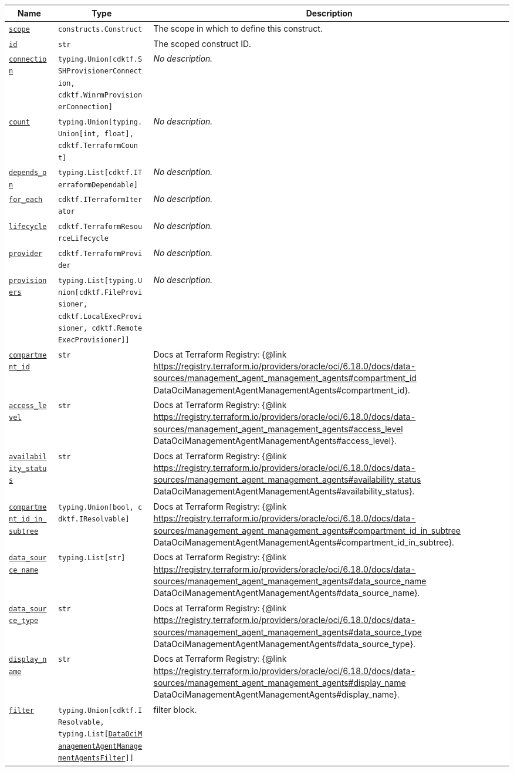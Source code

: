 | **Name** | **Type** | **Description** |
| --- | --- | --- |
| <code><a href="#rhizo-co-terraform-provider-oci.dataOciManagementAgentManagementAgents.DataOciManagementAgentManagementAgents.Initializer.parameter.scope">scope</a></code> | <code>constructs.Construct</code> | The scope in which to define this construct. |
| <code><a href="#rhizo-co-terraform-provider-oci.dataOciManagementAgentManagementAgents.DataOciManagementAgentManagementAgents.Initializer.parameter.id">id</a></code> | <code>str</code> | The scoped construct ID. |
| <code><a href="#rhizo-co-terraform-provider-oci.dataOciManagementAgentManagementAgents.DataOciManagementAgentManagementAgents.Initializer.parameter.connection">connection</a></code> | <code>typing.Union[cdktf.SSHProvisionerConnection, cdktf.WinrmProvisionerConnection]</code> | *No description.* |
| <code><a href="#rhizo-co-terraform-provider-oci.dataOciManagementAgentManagementAgents.DataOciManagementAgentManagementAgents.Initializer.parameter.count">count</a></code> | <code>typing.Union[typing.Union[int, float], cdktf.TerraformCount]</code> | *No description.* |
| <code><a href="#rhizo-co-terraform-provider-oci.dataOciManagementAgentManagementAgents.DataOciManagementAgentManagementAgents.Initializer.parameter.dependsOn">depends_on</a></code> | <code>typing.List[cdktf.ITerraformDependable]</code> | *No description.* |
| <code><a href="#rhizo-co-terraform-provider-oci.dataOciManagementAgentManagementAgents.DataOciManagementAgentManagementAgents.Initializer.parameter.forEach">for_each</a></code> | <code>cdktf.ITerraformIterator</code> | *No description.* |
| <code><a href="#rhizo-co-terraform-provider-oci.dataOciManagementAgentManagementAgents.DataOciManagementAgentManagementAgents.Initializer.parameter.lifecycle">lifecycle</a></code> | <code>cdktf.TerraformResourceLifecycle</code> | *No description.* |
| <code><a href="#rhizo-co-terraform-provider-oci.dataOciManagementAgentManagementAgents.DataOciManagementAgentManagementAgents.Initializer.parameter.provider">provider</a></code> | <code>cdktf.TerraformProvider</code> | *No description.* |
| <code><a href="#rhizo-co-terraform-provider-oci.dataOciManagementAgentManagementAgents.DataOciManagementAgentManagementAgents.Initializer.parameter.provisioners">provisioners</a></code> | <code>typing.List[typing.Union[cdktf.FileProvisioner, cdktf.LocalExecProvisioner, cdktf.RemoteExecProvisioner]]</code> | *No description.* |
| <code><a href="#rhizo-co-terraform-provider-oci.dataOciManagementAgentManagementAgents.DataOciManagementAgentManagementAgents.Initializer.parameter.compartmentId">compartment_id</a></code> | <code>str</code> | Docs at Terraform Registry: {@link https://registry.terraform.io/providers/oracle/oci/6.18.0/docs/data-sources/management_agent_management_agents#compartment_id DataOciManagementAgentManagementAgents#compartment_id}. |
| <code><a href="#rhizo-co-terraform-provider-oci.dataOciManagementAgentManagementAgents.DataOciManagementAgentManagementAgents.Initializer.parameter.accessLevel">access_level</a></code> | <code>str</code> | Docs at Terraform Registry: {@link https://registry.terraform.io/providers/oracle/oci/6.18.0/docs/data-sources/management_agent_management_agents#access_level DataOciManagementAgentManagementAgents#access_level}. |
| <code><a href="#rhizo-co-terraform-provider-oci.dataOciManagementAgentManagementAgents.DataOciManagementAgentManagementAgents.Initializer.parameter.availabilityStatus">availability_status</a></code> | <code>str</code> | Docs at Terraform Registry: {@link https://registry.terraform.io/providers/oracle/oci/6.18.0/docs/data-sources/management_agent_management_agents#availability_status DataOciManagementAgentManagementAgents#availability_status}. |
| <code><a href="#rhizo-co-terraform-provider-oci.dataOciManagementAgentManagementAgents.DataOciManagementAgentManagementAgents.Initializer.parameter.compartmentIdInSubtree">compartment_id_in_subtree</a></code> | <code>typing.Union[bool, cdktf.IResolvable]</code> | Docs at Terraform Registry: {@link https://registry.terraform.io/providers/oracle/oci/6.18.0/docs/data-sources/management_agent_management_agents#compartment_id_in_subtree DataOciManagementAgentManagementAgents#compartment_id_in_subtree}. |
| <code><a href="#rhizo-co-terraform-provider-oci.dataOciManagementAgentManagementAgents.DataOciManagementAgentManagementAgents.Initializer.parameter.dataSourceName">data_source_name</a></code> | <code>typing.List[str]</code> | Docs at Terraform Registry: {@link https://registry.terraform.io/providers/oracle/oci/6.18.0/docs/data-sources/management_agent_management_agents#data_source_name DataOciManagementAgentManagementAgents#data_source_name}. |
| <code><a href="#rhizo-co-terraform-provider-oci.dataOciManagementAgentManagementAgents.DataOciManagementAgentManagementAgents.Initializer.parameter.dataSourceType">data_source_type</a></code> | <code>str</code> | Docs at Terraform Registry: {@link https://registry.terraform.io/providers/oracle/oci/6.18.0/docs/data-sources/management_agent_management_agents#data_source_type DataOciManagementAgentManagementAgents#data_source_type}. |
| <code><a href="#rhizo-co-terraform-provider-oci.dataOciManagementAgentManagementAgents.DataOciManagementAgentManagementAgents.Initializer.parameter.displayName">display_name</a></code> | <code>str</code> | Docs at Terraform Registry: {@link https://registry.terraform.io/providers/oracle/oci/6.18.0/docs/data-sources/management_agent_management_agents#display_name DataOciManagementAgentManagementAgents#display_name}. |
| <code><a href="#rhizo-co-terraform-provider-oci.dataOciManagementAgentManagementAgents.DataOciManagementAgentManagementAgents.Initializer.parameter.filter">filter</a></code> | <code>typing.Union[cdktf.IResolvable, typing.List[<a href="#rhizo-co-terraform-provider-oci.dataOciManagementAgentManagementAgents.DataOciManagementAgentManagementAgentsFilter">DataOciManagementAgentManagementAgentsFilter</a>]]</code> | filter block. |